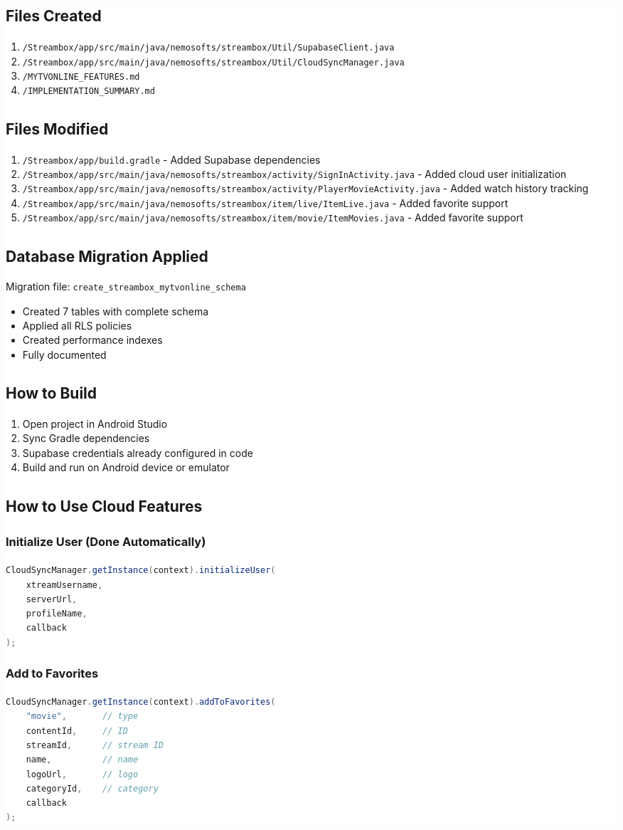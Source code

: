 ## Files Created

1. `/Streambox/app/src/main/java/nemosofts/streambox/Util/SupabaseClient.java`
2. `/Streambox/app/src/main/java/nemosofts/streambox/Util/CloudSyncManager.java`
3. `/MYTVONLINE_FEATURES.md`
4. `/IMPLEMENTATION_SUMMARY.md`

## Files Modified

1. `/Streambox/app/build.gradle` - Added Supabase dependencies
2. `/Streambox/app/src/main/java/nemosofts/streambox/activity/SignInActivity.java` - Added cloud user initialization
3. `/Streambox/app/src/main/java/nemosofts/streambox/activity/PlayerMovieActivity.java` - Added watch history tracking
4. `/Streambox/app/src/main/java/nemosofts/streambox/item/live/ItemLive.java` - Added favorite support
5. `/Streambox/app/src/main/java/nemosofts/streambox/item/movie/ItemMovies.java` - Added favorite support

## Database Migration Applied

Migration file: `create_streambox_mytvonline_schema`
- Created 7 tables with complete schema
- Applied all RLS policies
- Created performance indexes
- Fully documented

## How to Build

1. Open project in Android Studio
2. Sync Gradle dependencies
3. Supabase credentials already configured in code
4. Build and run on Android device or emulator

## How to Use Cloud Features

### Initialize User (Done Automatically)
```java
CloudSyncManager.getInstance(context).initializeUser(
    xtreamUsername,
    serverUrl,
    profileName,
    callback
);
```

### Add to Favorites
```java
CloudSyncManager.getInstance(context).addToFavorites(
    "movie",       // type
    contentId,     // ID
    streamId,      // stream ID
    name,          // name
    logoUrl,       // logo
    categoryId,    // category
    callback
);
```

